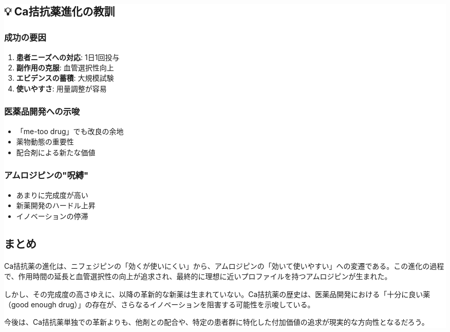 ## 💡 Ca拮抗薬進化の教訓

### 成功の要因
1. **患者ニーズへの対応**: 1日1回投与
2. **副作用の克服**: 血管選択性向上
3. **エビデンスの蓄積**: 大規模試験
4. **使いやすさ**: 用量調整が容易

### 医薬品開発への示唆
- 「me-too drug」でも改良の余地
- 薬物動態の重要性
- 配合剤による新たな価値

### アムロジピンの"呪縛"
- あまりに完成度が高い
- 新薬開発のハードル上昇
- イノベーションの停滞

## まとめ

Ca拮抗薬の進化は、ニフェジピンの「効くが使いにくい」から、アムロジピンの「効いて使いやすい」への変遷である。この進化の過程で、作用時間の延長と血管選択性の向上が追求され、最終的に理想に近いプロファイルを持つアムロジピンが生まれた。

しかし、その完成度の高さゆえに、以降の革新的な新薬は生まれていない。Ca拮抗薬の歴史は、医薬品開発における「十分に良い薬（good enough drug）」の存在が、さらなるイノベーションを阻害する可能性を示唆している。

今後は、Ca拮抗薬単独での革新よりも、他剤との配合や、特定の患者群に特化した付加価値の追求が現実的な方向性となるだろう。